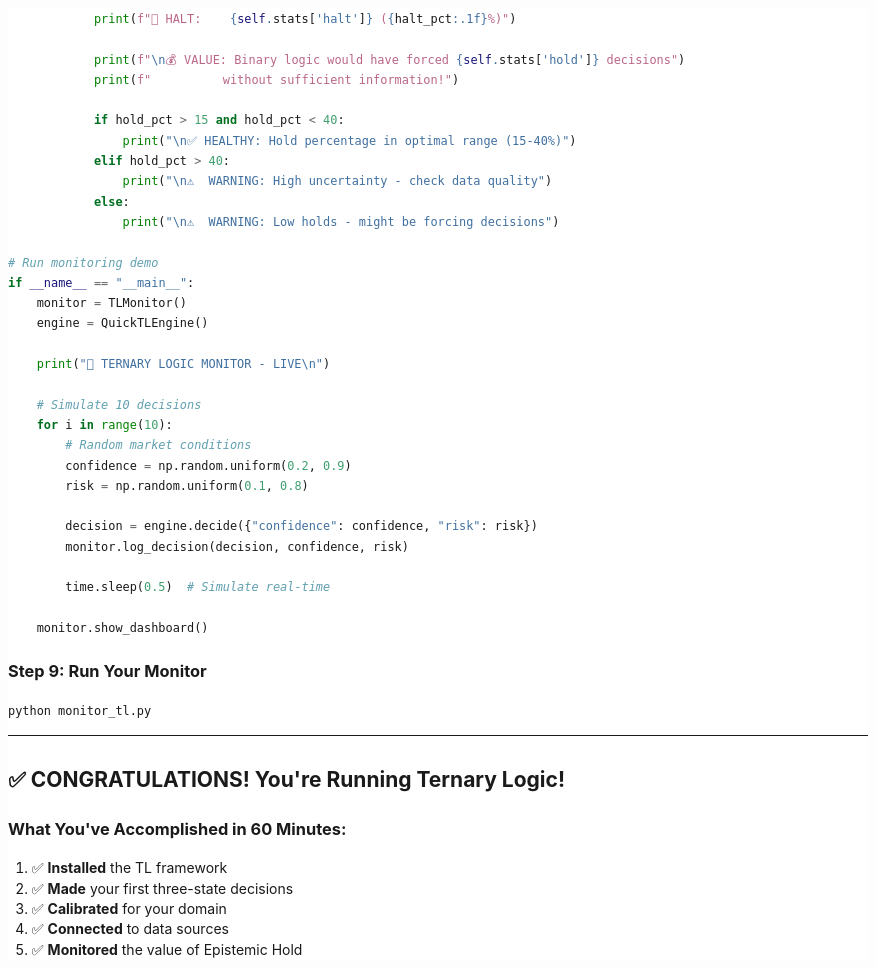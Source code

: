 ```python
            print(f"🛑 HALT:    {self.stats['halt']} ({halt_pct:.1f}%)")
            
            print(f"\n💰 VALUE: Binary logic would have forced {self.stats['hold']} decisions")
            print(f"          without sufficient information!")
            
            if hold_pct > 15 and hold_pct < 40:
                print("\n✅ HEALTHY: Hold percentage in optimal range (15-40%)")
            elif hold_pct > 40:
                print("\n⚠️  WARNING: High uncertainty - check data quality")
            else:
                print("\n⚠️  WARNING: Low holds - might be forcing decisions")

# Run monitoring demo
if __name__ == "__main__":
    monitor = TLMonitor()
    engine = QuickTLEngine()
    
    print("🚀 TERNARY LOGIC MONITOR - LIVE\n")
    
    # Simulate 10 decisions
    for i in range(10):
        # Random market conditions
        confidence = np.random.uniform(0.2, 0.9)
        risk = np.random.uniform(0.1, 0.8)
        
        decision = engine.decide({"confidence": confidence, "risk": risk})
        monitor.log_decision(decision, confidence, risk)
        
        time.sleep(0.5)  # Simulate real-time
    
    monitor.show_dashboard()
```

### Step 9: Run Your Monitor

```bash
python monitor_tl.py
```

---

## ✅ CONGRATULATIONS! You're Running Ternary Logic!

### What You've Accomplished in 60 Minutes:

1. ✅ **Installed** the TL framework
2. ✅ **Made** your first three-state decisions
3. ✅ **Calibrated** for your domain
4. ✅ **Connected** to data sources
5. ✅ **Monitored** the value of Epistemic Hold
